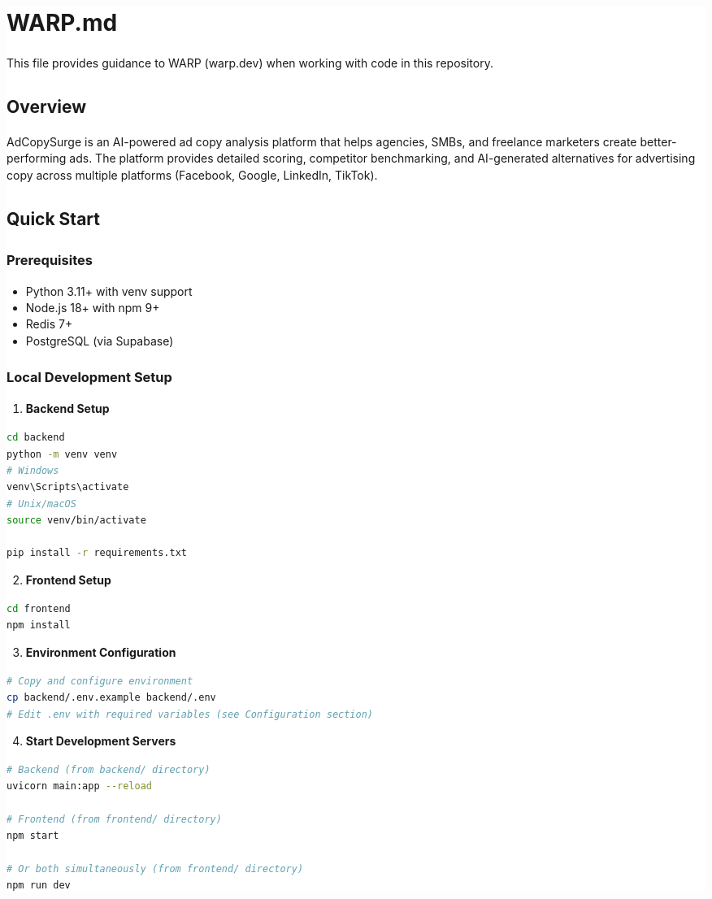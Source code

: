 # WARP.md

This file provides guidance to WARP (warp.dev) when working with code in this repository.

## Overview

AdCopySurge is an AI-powered ad copy analysis platform that helps agencies, SMBs, and freelance marketers create better-performing ads. The platform provides detailed scoring, competitor benchmarking, and AI-generated alternatives for advertising copy across multiple platforms (Facebook, Google, LinkedIn, TikTok).

## Quick Start

### Prerequisites
- Python 3.11+ with venv support
- Node.js 18+ with npm 9+
- Redis 7+
- PostgreSQL (via Supabase)

### Local Development Setup

1. **Backend Setup**
```bash
cd backend
python -m venv venv
# Windows
venv\Scripts\activate
# Unix/macOS
source venv/bin/activate

pip install -r requirements.txt
```

2. **Frontend Setup**  
```bash
cd frontend
npm install
```

3. **Environment Configuration**
```bash
# Copy and configure environment
cp backend/.env.example backend/.env
# Edit .env with required variables (see Configuration section)
```

4. **Start Development Servers**
```bash
# Backend (from backend/ directory)
uvicorn main:app --reload

# Frontend (from frontend/ directory)  
npm start

# Or both simultaneously (from frontend/ directory)
npm run dev
```
